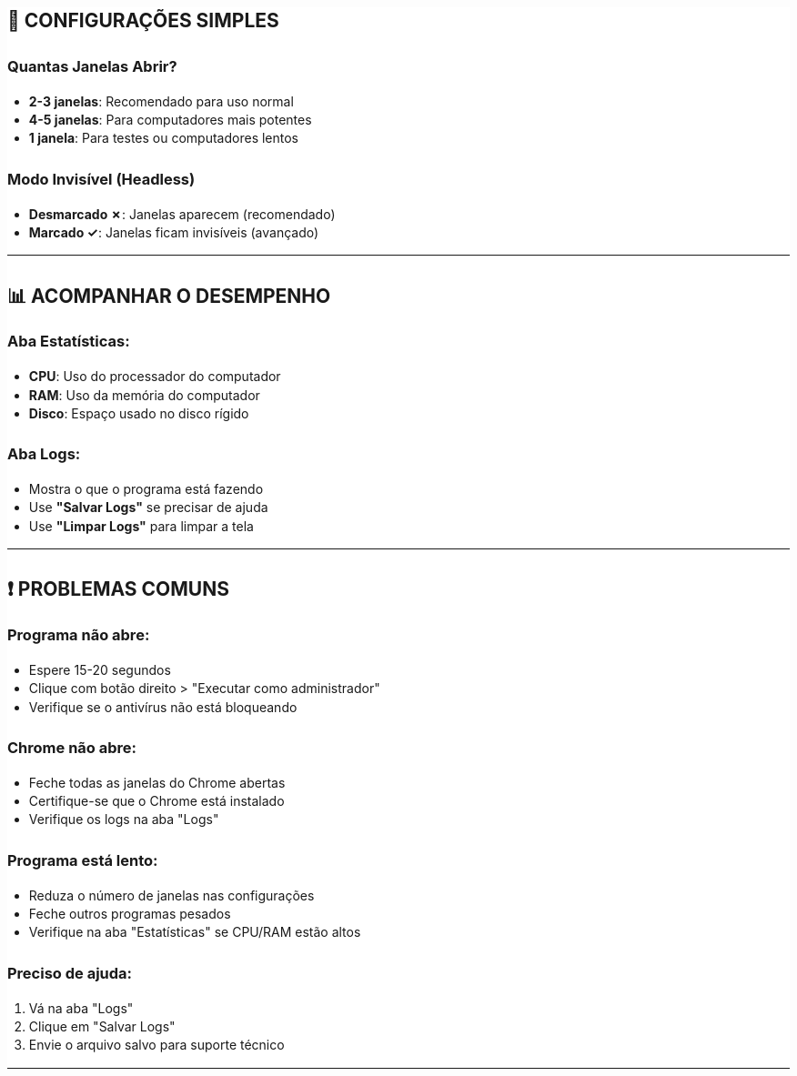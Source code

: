 ## 🔧 **CONFIGURAÇÕES SIMPLES**

### **Quantas Janelas Abrir?**
- **2-3 janelas**: Recomendado para uso normal
- **4-5 janelas**: Para computadores mais potentes
- **1 janela**: Para testes ou computadores lentos

### **Modo Invisível (Headless)**
- **Desmarcado ✗**: Janelas aparecem (recomendado)
- **Marcado ✓**: Janelas ficam invisíveis (avançado)

---

## 📊 **ACOMPANHAR O DESEMPENHO**

### **Aba Estatísticas:**
- **CPU**: Uso do processador do computador
- **RAM**: Uso da memória do computador  
- **Disco**: Espaço usado no disco rígido

### **Aba Logs:**
- Mostra o que o programa está fazendo
- Use **"Salvar Logs"** se precisar de ajuda
- Use **"Limpar Logs"** para limpar a tela

---

## ❗ **PROBLEMAS COMUNS**

### **Programa não abre:**
- Espere 15-20 segundos
- Clique com botão direito > "Executar como administrador"
- Verifique se o antivírus não está bloqueando

### **Chrome não abre:**
- Feche todas as janelas do Chrome abertas
- Certifique-se que o Chrome está instalado
- Verifique os logs na aba "Logs"

### **Programa está lento:**
- Reduza o número de janelas nas configurações
- Feche outros programas pesados
- Verifique na aba "Estatísticas" se CPU/RAM estão altos

### **Preciso de ajuda:**
1. Vá na aba "Logs"
2. Clique em "Salvar Logs"
3. Envie o arquivo salvo para suporte técnico

---